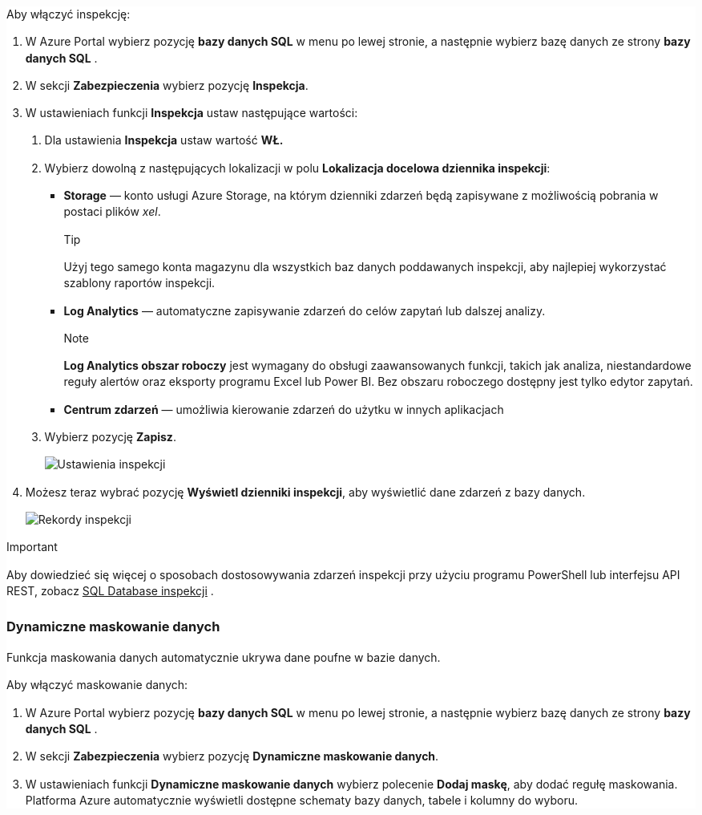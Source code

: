 Aby włączyć inspekcję:

1. W Azure Portal wybierz pozycję **bazy danych SQL** w menu po lewej stronie, a następnie wybierz bazę danych ze strony **bazy danych SQL** .

1. W sekcji **Zabezpieczenia** wybierz pozycję **Inspekcja**.

1. W ustawieniach funkcji **Inspekcja** ustaw następujące wartości:

   1. Dla ustawienia **Inspekcja** ustaw wartość **WŁ.**

   1. Wybierz dowolną z następujących lokalizacji w polu **Lokalizacja docelowa dziennika inspekcji**:

       - **Storage** — konto usługi Azure Storage, na którym dzienniki zdarzeń będą zapisywane z możliwością pobrania w postaci plików *xel*.

          > [!TIP]
          > Użyj tego samego konta magazynu dla wszystkich baz danych poddawanych inspekcji, aby najlepiej wykorzystać szablony raportów inspekcji.

       - **Log Analytics** — automatyczne zapisywanie zdarzeń do celów zapytań lub dalszej analizy.

           > [!NOTE]
           > **Log Analytics obszar roboczy** jest wymagany do obsługi zaawansowanych funkcji, takich jak analiza, niestandardowe reguły alertów oraz eksporty programu Excel lub Power BI. Bez obszaru roboczego dostępny jest tylko edytor zapytań.

       - **Centrum zdarzeń** — umożliwia kierowanie zdarzeń do użytku w innych aplikacjach

   1. Wybierz pozycję **Zapisz**.

      ![Ustawienia inspekcji](./media/secure-database-tutorial/audit-settings.png)

1. Możesz teraz wybrać pozycję **Wyświetl dzienniki inspekcji**, aby wyświetlić dane zdarzeń z bazy danych.

    ![Rekordy inspekcji](./media/secure-database-tutorial/audit-records.png)

> [!IMPORTANT]
> Aby dowiedzieć się więcej o sposobach dostosowywania zdarzeń inspekcji przy użyciu programu PowerShell lub interfejsu API REST, zobacz [SQL Database inspekcji](../../azure-sql/database/auditing-overview.md) .

### <a name="dynamic-data-masking"></a>Dynamiczne maskowanie danych

Funkcja maskowania danych automatycznie ukrywa dane poufne w bazie danych.

Aby włączyć maskowanie danych:

1. W Azure Portal wybierz pozycję **bazy danych SQL** w menu po lewej stronie, a następnie wybierz bazę danych ze strony **bazy danych SQL** .

1. W sekcji **Zabezpieczenia** wybierz pozycję **Dynamiczne maskowanie danych**.

1. W ustawieniach funkcji **Dynamiczne maskowanie danych** wybierz polecenie **Dodaj maskę**, aby dodać regułę maskowania. Platforma Azure automatycznie wyświetli dostępne schematy bazy danych, tabele i kolumny do wyboru.
